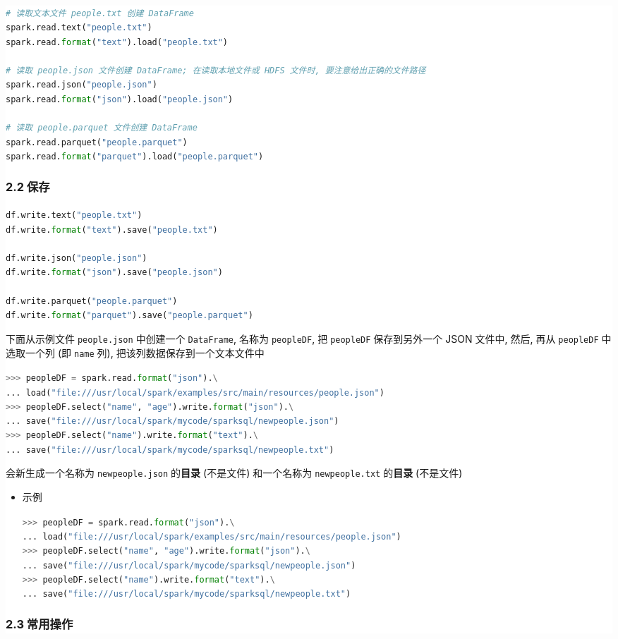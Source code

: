 ```python
# 读取文本文件 people.txt 创建 DataFrame
spark.read.text("people.txt")
spark.read.format("text").load("people.txt")

# 读取 people.json 文件创建 DataFrame; 在读取本地文件或 HDFS 文件时, 要注意给出正确的文件路径
spark.read.json("people.json")
spark.read.format("json").load("people.json")

# 读取 people.parquet 文件创建 DataFrame
spark.read.parquet("people.parquet")
spark.read.format("parquet").load("people.parquet")
```

### 2.2 保存

```python
df.write.text("people.txt")
df.write.format("text").save("people.txt")

df.write.json("people.json")
df.write.format("json").save("people.json")

df.write.parquet("people.parquet")
df.write.format("parquet").save("people.parquet")
```

下面从示例文件 `people.json` 中创建一个 `DataFrame`, 名称为 `peopleDF`, 把 `peopleDF` 保存到另外一个 JSON 文件中, 然后, 再从 `peopleDF` 中选取一个列 (即 `name` 列), 把该列数据保存到一个文本文件中

```python
>>> peopleDF = spark.read.format("json").\
... load("file:///usr/local/spark/examples/src/main/resources/people.json")
>>> peopleDF.select("name", "age").write.format("json").\
... save("file:///usr/local/spark/mycode/sparksql/newpeople.json")
>>> peopleDF.select("name").write.format("text").\
... save("file:///usr/local/spark/mycode/sparksql/newpeople.txt")
```

会新生成一个名称为 `newpeople.json` 的**目录** (不是文件) 和一个名称为 `newpeople.txt` 的**目录** (不是文件)

- 示例

  ```python
  >>> peopleDF = spark.read.format("json").\
  ... load("file:///usr/local/spark/examples/src/main/resources/people.json")
  >>> peopleDF.select("name", "age").write.format("json").\
  ... save("file:///usr/local/spark/mycode/sparksql/newpeople.json")
  >>> peopleDF.select("name").write.format("text").\
  ... save("file:///usr/local/spark/mycode/sparksql/newpeople.txt")
  ```

  

### 2.3 常用操作
